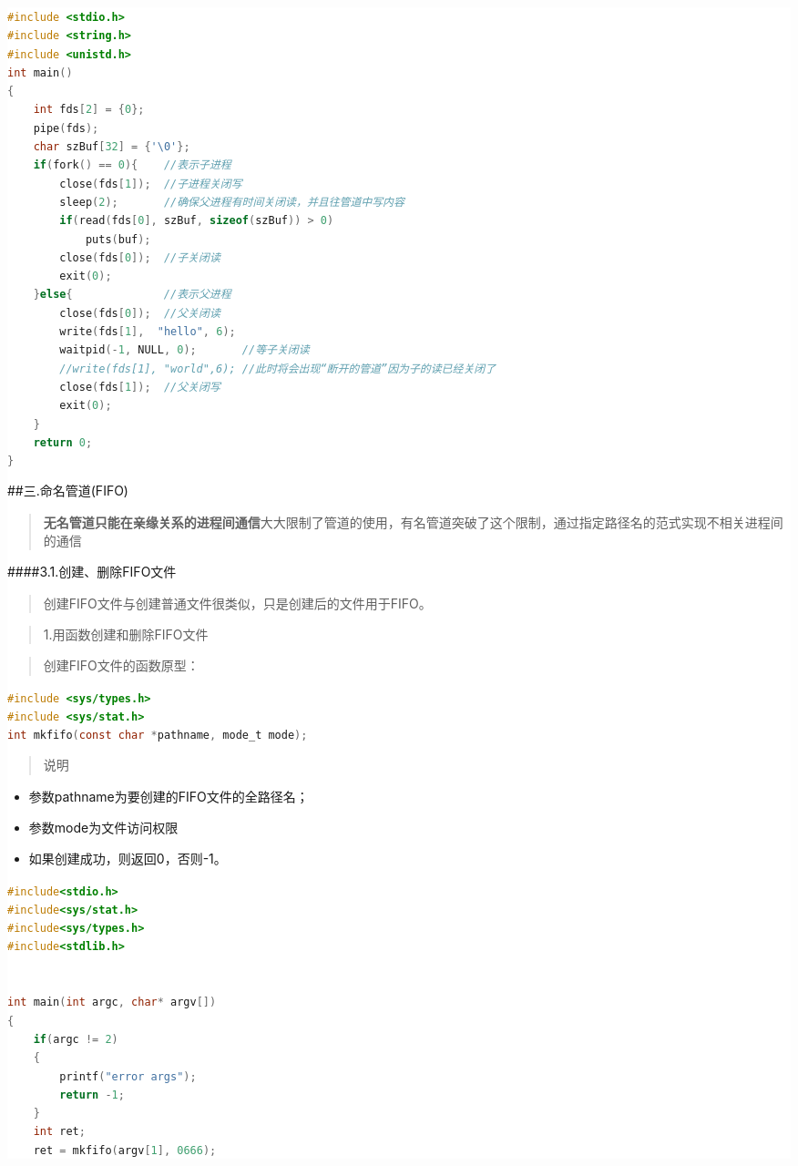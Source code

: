 ```c
#include <stdio.h>
#include <string.h>
#include <unistd.h>
int main()
{
    int fds[2] = {0};
    pipe(fds);
	char szBuf[32] = {'\0'};
	if(fork() == 0){	//表示子进程
		close(fds[1]);	//子进程关闭写
        sleep(2);		//确保父进程有时间关闭读，并且往管道中写内容
		if(read(fds[0], szBuf, sizeof(szBuf)) > 0)
		    puts(buf);
		close(fds[0]);	//子关闭读
		exit(0);
	}else{  			//表示父进程
		close(fds[0]);	//父关闭读
		write(fds[1],  "hello", 6);
		waitpid(-1, NULL, 0);		//等子关闭读
		//write(fds[1], "world",6);	//此时将会出现“断开的管道”因为子的读已经关闭了
		close(fds[1]);	//父关闭写
		exit(0);
	}
	return 0;
}
```

##三.命名管道(FIFO)

> **无名管道只能在亲缘关系的进程间通信**大大限制了管道的使用，有名管道突破了这个限制，通过指定路径名的范式实现不相关进程间的通信

####3.1.创建、删除FIFO文件

> 创建FIFO文件与创建普通文件很类似，只是创建后的文件用于FIFO。


> 1.用函数创建和删除FIFO文件

> 创建FIFO文件的函数原型：

```c
#include <sys/types.h>
#include <sys/stat.h>
int mkfifo(const char *pathname, mode_t mode);
```
> 说明

+ 参数pathname为要创建的FIFO文件的全路径名；

+ 参数mode为文件访问权限

+ 如果创建成功，则返回0，否则-1。

```c
#include<stdio.h>
#include<sys/stat.h>
#include<sys/types.h>
#include<stdlib.h>


int main(int argc, char* argv[])
{
    if(argc != 2)
    {
        printf("error args");
        return -1;
    }
    int ret;
    ret = mkfifo(argv[1], 0666);
```